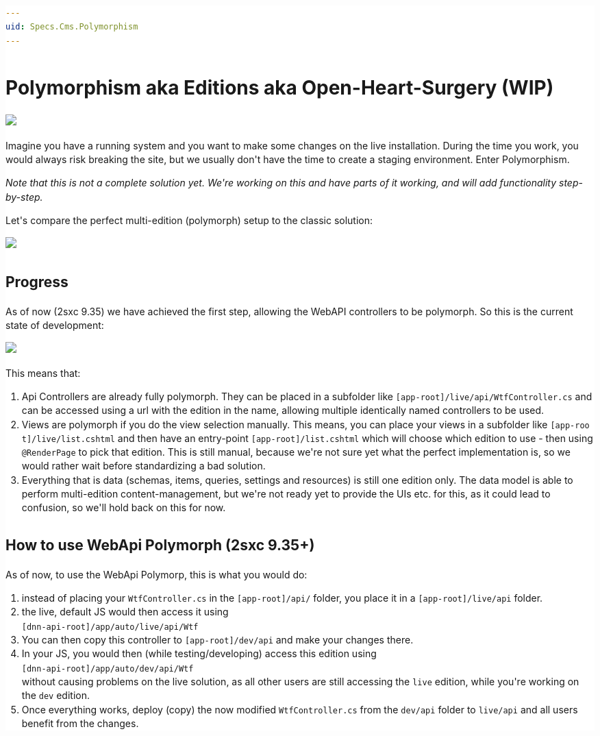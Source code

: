 ```yaml
---
uid: Specs.Cms.Polymorphism
---
```

# Polymorphism aka Editions aka Open-Heart-Surgery (WIP)

<img src="/assets/concepts/polymorph-logo-wide.svg" width="100%">

Imagine you have a running system and you want to make some changes on the live installation. During the time you work, you would always risk breaking the site, but we usually don't have the time to create a staging environment. Enter Polymorphism.

_Note that this is not a complete solution yet. We're working on this and have parts of it working, and will add functionality step-by-step._

Let's compare the perfect multi-edition (polymorph) setup to the classic solution:

<img src="/assets/concepts/app-polymorph-classic-vs.png" width="100%">

## Progress
As of now (2sxc 9.35) we have achieved the first step, allowing the WebAPI controllers to be polymorph. So this is the current state of development:

<img src="/assets/concepts/app-polymorph-progress.png" width="100%">

This means that:

1. Api Controllers are already fully polymorph. They can be placed in a subfolder like `[app-root]/live/api/WtfController.cs` and can be accessed using a url with the edition in the name, allowing multiple identically named controllers to be used.
1. Views are polymorph if you do the view selection manually. This means, you can place your views in a subfolder like `[app-root]/live/list.cshtml` and then have an entry-point `[app-root]/list.cshtml` which will choose which edition to use - then using `@RenderPage` to pick that edition. This is still manual, because we're not sure yet what the perfect implementation is, so we would rather wait before standardizing a bad solution.
1. Everything that is data (schemas, items, queries, settings and resources) is still one edition only. The data model is able to perform multi-edition content-management, but we're not ready yet to provide the UIs etc. for this, as it could lead to confusion, so we'll hold back on this for now.

## How to use WebApi Polymorph (2sxc 9.35+)

As of now, to use the WebApi Polymorp, this is what you would do:

1. instead of placing your `WtfController.cs` in the `[app-root]/api/` folder, you place it in a `[app-root]/live/api` folder.
1. the live, default JS would then access it using  
`[dnn-api-root]/app/auto/live/api/Wtf`
1. You can then copy this controller to `[app-root]/dev/api` and make your changes there.
1. In your JS, you would then (while testing/developing) access this edition using  
`[dnn-api-root]/app/auto/dev/api/Wtf`  
without causing problems on the live solution, as all other users are still accessing the `live` edition, while you're working on the `dev` edition.
1. Once everything works, deploy (copy) the now modified `WtfController.cs` from the `dev/api` folder to `live/api` and all users benefit from the changes.
